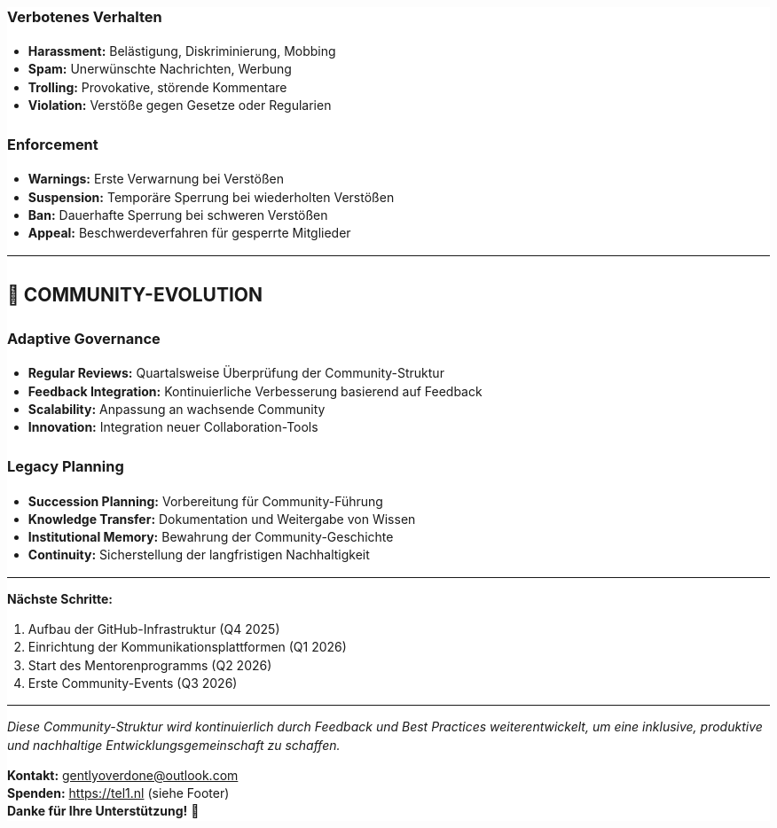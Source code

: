 ### **Verbotenes Verhalten**
- **Harassment:** Belästigung, Diskriminierung, Mobbing
- **Spam:** Unerwünschte Nachrichten, Werbung
- **Trolling:** Provokative, störende Kommentare
- **Violation:** Verstöße gegen Gesetze oder Regularien

### **Enforcement**
- **Warnings:** Erste Verwarnung bei Verstößen
- **Suspension:** Temporäre Sperrung bei wiederholten Verstößen
- **Ban:** Dauerhafte Sperrung bei schweren Verstößen
- **Appeal:** Beschwerdeverfahren für gesperrte Mitglieder

---

## 🔄 **COMMUNITY-EVOLUTION**

### **Adaptive Governance**
- **Regular Reviews:** Quartalsweise Überprüfung der Community-Struktur
- **Feedback Integration:** Kontinuierliche Verbesserung basierend auf Feedback
- **Scalability:** Anpassung an wachsende Community
- **Innovation:** Integration neuer Collaboration-Tools

### **Legacy Planning**
- **Succession Planning:** Vorbereitung für Community-Führung
- **Knowledge Transfer:** Dokumentation und Weitergabe von Wissen
- **Institutional Memory:** Bewahrung der Community-Geschichte
- **Continuity:** Sicherstellung der langfristigen Nachhaltigkeit

---

**Nächste Schritte:**
1. Aufbau der GitHub-Infrastruktur (Q4 2025)
2. Einrichtung der Kommunikationsplattformen (Q1 2026)
3. Start des Mentorenprogramms (Q2 2026)
4. Erste Community-Events (Q3 2026)

---

*Diese Community-Struktur wird kontinuierlich durch Feedback und Best Practices weiterentwickelt, um eine inklusive, produktive und nachhaltige Entwicklungsgemeinschaft zu schaffen.*

**Kontakt:** gentlyoverdone@outlook.com  
**Spenden:** https://tel1.nl (siehe Footer)  
**Danke für Ihre Unterstützung!** 🙏
